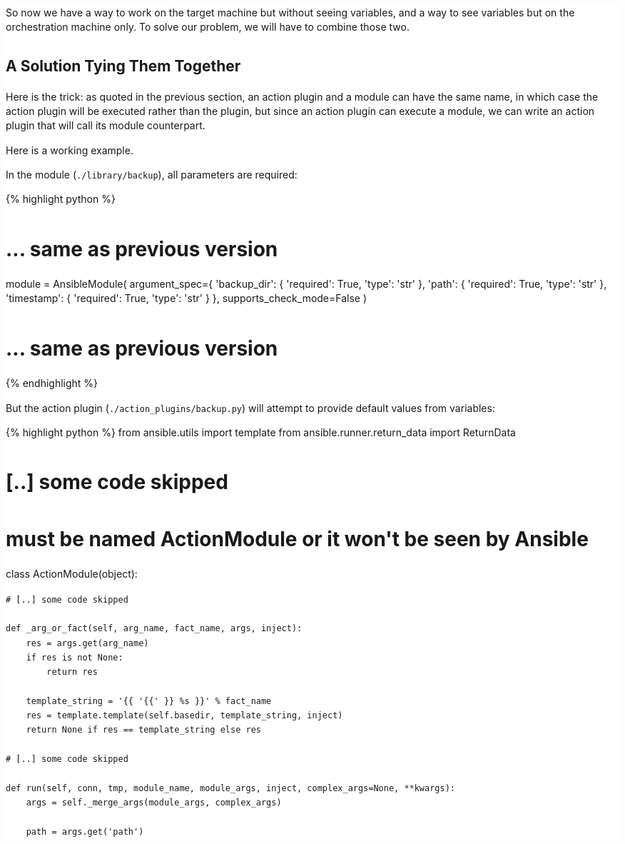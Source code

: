 
So now we have a way to work on the target machine but without seeing variables, and a way to see variables but on the orchestration machine only. To solve our problem, we will have to combine those two.

## A Solution Tying Them Together

Here is the trick: as quoted in the previous section, an action plugin and a module can have the same name, in which case the action plugin will be executed rather than the plugin, but since an action plugin can execute a module, we can write an action plugin that will call its module counterpart.

Here is a working example.

In the module (`./library/backup`), all parameters are required:

{% highlight python %}
# ... same as previous version

module = AnsibleModule(
    argument_spec={
        'backup_dir': { 'required': True, 'type': 'str' },
        'path': { 'required': True, 'type': 'str' },
        'timestamp': { 'required': True, 'type': 'str' }
    },
    supports_check_mode=False
)

# ... same as previous version
{% endhighlight %}


But the action plugin (`./action_plugins/backup.py`) will attempt to provide default values from variables:

{% highlight python %}
from ansible.utils import template
from ansible.runner.return_data import ReturnData


# [..] some code skipped


# must be named ActionModule or it won't be seen by Ansible
class ActionModule(object):

    # [..] some code skipped

    def _arg_or_fact(self, arg_name, fact_name, args, inject):
        res = args.get(arg_name)
        if res is not None:
            return res

        template_string = '{{ '{{' }} %s }}' % fact_name
        res = template.template(self.basedir, template_string, inject)
        return None if res == template_string else res

    # [..] some code skipped

    def run(self, conn, tmp, module_name, module_args, inject, complex_args=None, **kwargs):
        args = self._merge_args(module_args, complex_args)

        path = args.get('path')